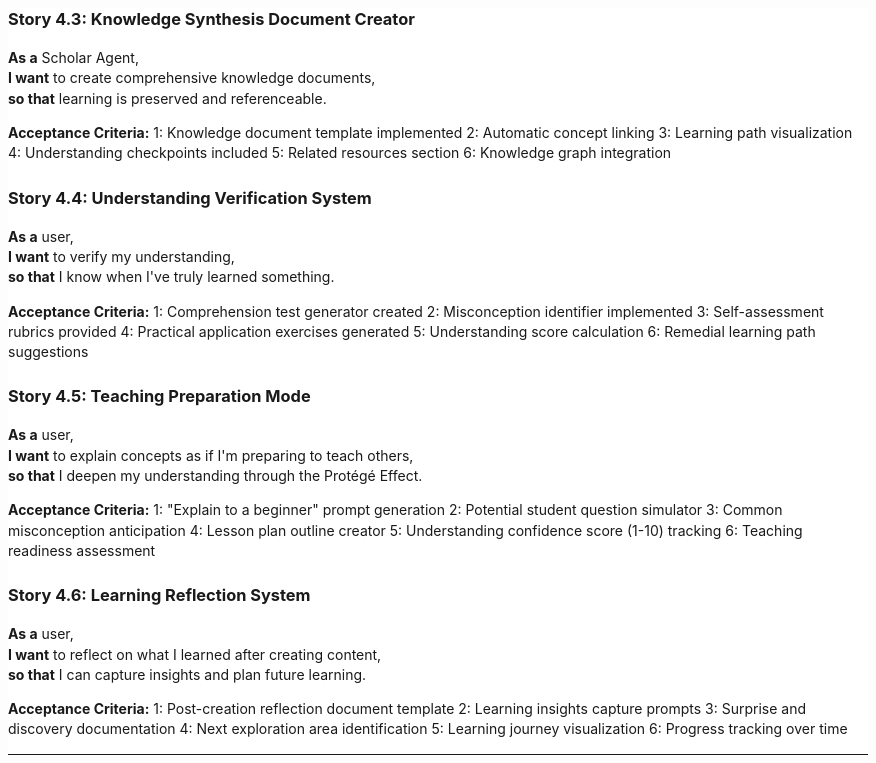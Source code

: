 ### **Story 4.3: Knowledge Synthesis Document Creator**
**As a** Scholar Agent,  
**I want** to create comprehensive knowledge documents,  
**so that** learning is preserved and referenceable.

**Acceptance Criteria:**
1: Knowledge document template implemented
2: Automatic concept linking
3: Learning path visualization
4: Understanding checkpoints included
5: Related resources section
6: Knowledge graph integration

### **Story 4.4: Understanding Verification System**
**As a** user,  
**I want** to verify my understanding,  
**so that** I know when I've truly learned something.

**Acceptance Criteria:**
1: Comprehension test generator created
2: Misconception identifier implemented
3: Self-assessment rubrics provided
4: Practical application exercises generated
5: Understanding score calculation
6: Remedial learning path suggestions

### **Story 4.5: Teaching Preparation Mode**
**As a** user,  
**I want** to explain concepts as if I'm preparing to teach others,  
**so that** I deepen my understanding through the Protégé Effect.

**Acceptance Criteria:**
1: "Explain to a beginner" prompt generation
2: Potential student question simulator
3: Common misconception anticipation
4: Lesson plan outline creator
5: Understanding confidence score (1-10) tracking
6: Teaching readiness assessment

### **Story 4.6: Learning Reflection System**
**As a** user,  
**I want** to reflect on what I learned after creating content,  
**so that** I can capture insights and plan future learning.

**Acceptance Criteria:**
1: Post-creation reflection document template
2: Learning insights capture prompts
3: Surprise and discovery documentation
4: Next exploration area identification
5: Learning journey visualization
6: Progress tracking over time

---